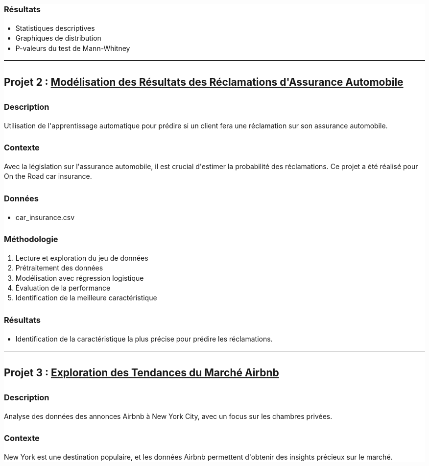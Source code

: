 ### Résultats
- Statistiques descriptives
- Graphiques de distribution
- P-valeurs du test de Mann-Whitney

---

## Projet 2 : [Modélisation des Résultats des Réclamations d'Assurance Automobile](https://github.com/y-sm-s/Analyse-et-Modelisation-des-Reclamations-d-Assurance-Automobile/blob/main/Analyse%20et%20Mode%CC%81lisation%20des%20Re%CC%81clamations%20d'Assurance%20Automobile.ipynb)

### Description
Utilisation de l'apprentissage automatique pour prédire si un client fera une réclamation sur son assurance automobile.

### Contexte
Avec la législation sur l'assurance automobile, il est crucial d'estimer la probabilité des réclamations. Ce projet a été réalisé pour On the Road car insurance.

### Données
- car_insurance.csv

### Méthodologie
1. Lecture et exploration du jeu de données
2. Prétraitement des données
3. Modélisation avec régression logistique
4. Évaluation de la performance
5. Identification de la meilleure caractéristique

### Résultats
- Identification de la caractéristique la plus précise pour prédire les réclamations.

---

## Projet 3 : [Exploration des Tendances du Marché Airbnb](https://github.com/y-sm-s/Exploration-des-Tendances-du-Marche-Airbnb/blob/main/Exploration%20des%20Tendances%20du%20Marche%CC%81%20Airbnb.ipynb)

### Description
Analyse des données des annonces Airbnb à New York City, avec un focus sur les chambres privées.

### Contexte
New York est une destination populaire, et les données Airbnb permettent d'obtenir des insights précieux sur le marché.
